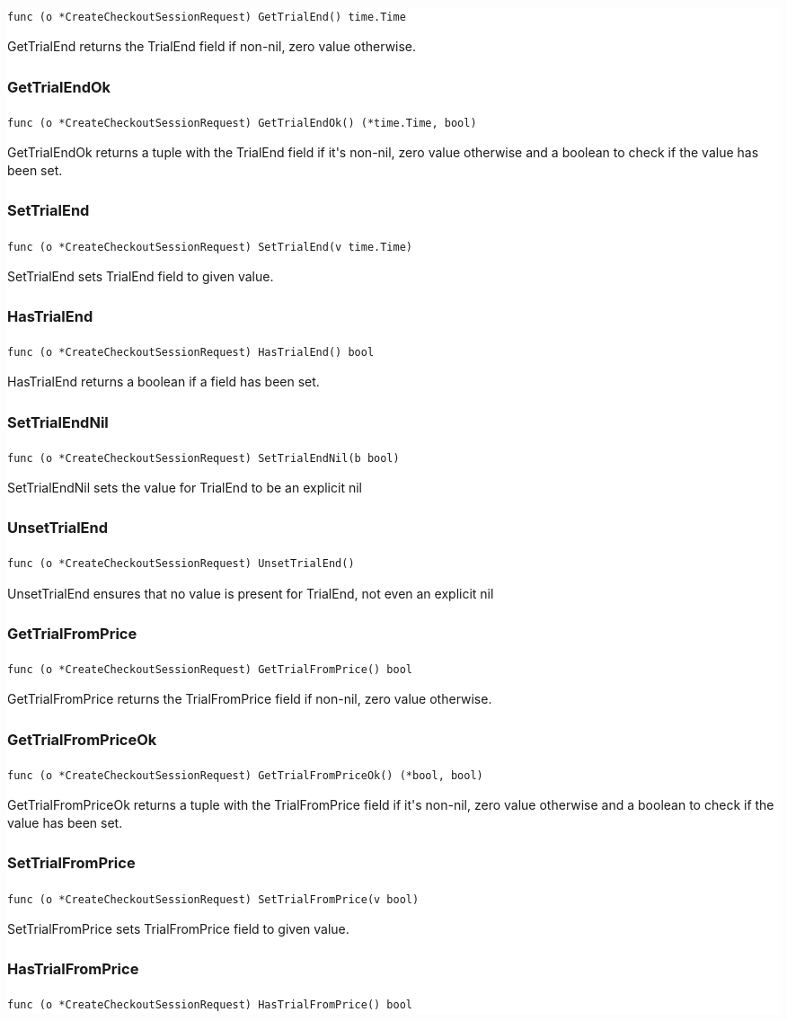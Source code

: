 `func (o *CreateCheckoutSessionRequest) GetTrialEnd() time.Time`

GetTrialEnd returns the TrialEnd field if non-nil, zero value otherwise.

### GetTrialEndOk

`func (o *CreateCheckoutSessionRequest) GetTrialEndOk() (*time.Time, bool)`

GetTrialEndOk returns a tuple with the TrialEnd field if it's non-nil, zero value otherwise
and a boolean to check if the value has been set.

### SetTrialEnd

`func (o *CreateCheckoutSessionRequest) SetTrialEnd(v time.Time)`

SetTrialEnd sets TrialEnd field to given value.

### HasTrialEnd

`func (o *CreateCheckoutSessionRequest) HasTrialEnd() bool`

HasTrialEnd returns a boolean if a field has been set.

### SetTrialEndNil

`func (o *CreateCheckoutSessionRequest) SetTrialEndNil(b bool)`

 SetTrialEndNil sets the value for TrialEnd to be an explicit nil

### UnsetTrialEnd
`func (o *CreateCheckoutSessionRequest) UnsetTrialEnd()`

UnsetTrialEnd ensures that no value is present for TrialEnd, not even an explicit nil
### GetTrialFromPrice

`func (o *CreateCheckoutSessionRequest) GetTrialFromPrice() bool`

GetTrialFromPrice returns the TrialFromPrice field if non-nil, zero value otherwise.

### GetTrialFromPriceOk

`func (o *CreateCheckoutSessionRequest) GetTrialFromPriceOk() (*bool, bool)`

GetTrialFromPriceOk returns a tuple with the TrialFromPrice field if it's non-nil, zero value otherwise
and a boolean to check if the value has been set.

### SetTrialFromPrice

`func (o *CreateCheckoutSessionRequest) SetTrialFromPrice(v bool)`

SetTrialFromPrice sets TrialFromPrice field to given value.

### HasTrialFromPrice

`func (o *CreateCheckoutSessionRequest) HasTrialFromPrice() bool`
